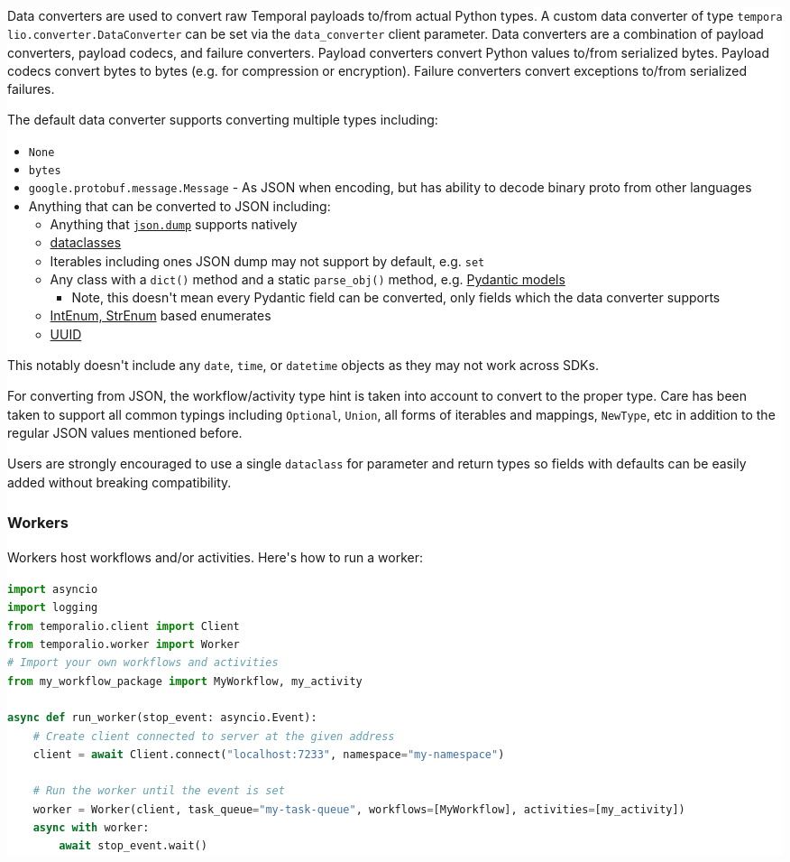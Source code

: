 Data converters are used to convert raw Temporal payloads to/from actual Python types. A custom data converter of type
`temporalio.converter.DataConverter` can be set via the `data_converter` client parameter. Data converters are a
combination of payload converters, payload codecs, and failure converters. Payload converters convert Python values
to/from serialized bytes. Payload codecs convert bytes to bytes (e.g. for compression or encryption). Failure converters
convert exceptions to/from serialized failures.

The default data converter supports converting multiple types including:

* `None`
* `bytes`
* `google.protobuf.message.Message` - As JSON when encoding, but has ability to decode binary proto from other languages
* Anything that can be converted to JSON including:
  * Anything that [`json.dump`](https://docs.python.org/3/library/json.html#json.dump) supports natively
  * [dataclasses](https://docs.python.org/3/library/dataclasses.html)
  * Iterables including ones JSON dump may not support by default, e.g. `set`
  * Any class with a `dict()` method and a static `parse_obj()` method, e.g.
    [Pydantic models](https://pydantic-docs.helpmanual.io/usage/models)
    * Note, this doesn't mean every Pydantic field can be converted, only fields which the data converter supports
  * [IntEnum, StrEnum](https://docs.python.org/3/library/enum.html) based enumerates
  * [UUID](https://docs.python.org/3/library/uuid.html)

This notably doesn't include any `date`, `time`, or `datetime` objects as they may not work across SDKs.

For converting from JSON, the workflow/activity type hint is taken into account to convert to the proper type. Care has
been taken to support all common typings including `Optional`, `Union`, all forms of iterables and mappings, `NewType`,
etc in addition to the regular JSON values mentioned before.

Users are strongly encouraged to use a single `dataclass` for parameter and return types so fields with defaults can be
easily added without breaking compatibility.

### Workers

Workers host workflows and/or activities. Here's how to run a worker:

```python
import asyncio
import logging
from temporalio.client import Client
from temporalio.worker import Worker
# Import your own workflows and activities
from my_workflow_package import MyWorkflow, my_activity

async def run_worker(stop_event: asyncio.Event):
    # Create client connected to server at the given address
    client = await Client.connect("localhost:7233", namespace="my-namespace")

    # Run the worker until the event is set
    worker = Worker(client, task_queue="my-task-queue", workflows=[MyWorkflow], activities=[my_activity])
    async with worker:
        await stop_event.wait()
```
